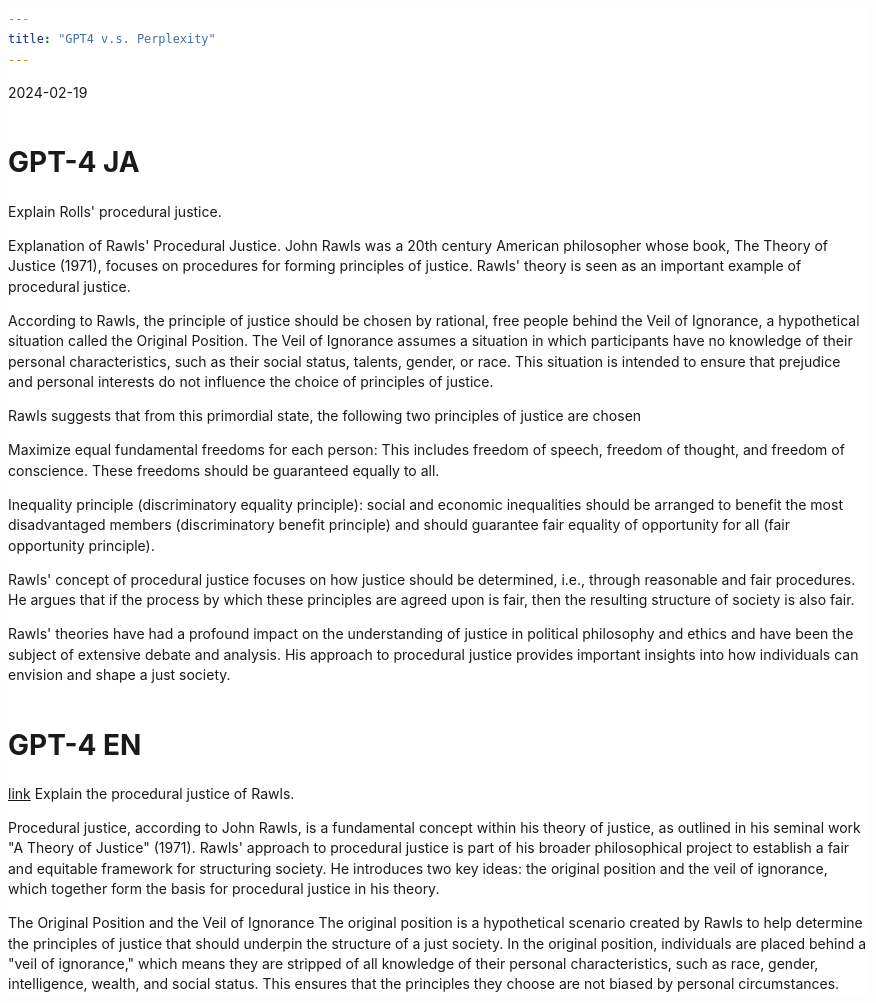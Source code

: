 ```yaml
---
title: "GPT4 v.s. Perplexity"
---
```


2024-02-19

# GPT-4 JA
Explain Rolls' procedural justice.

Explanation of Rawls' Procedural Justice. John Rawls was a 20th century American philosopher whose book, The Theory of Justice (1971), focuses on procedures for forming principles of justice. Rawls' theory is seen as an important example of procedural justice.

According to Rawls, the principle of justice should be chosen by rational, free people behind the Veil of Ignorance, a hypothetical situation called the Original Position. The Veil of Ignorance assumes a situation in which participants have no knowledge of their personal characteristics, such as their social status, talents, gender, or race. This situation is intended to ensure that prejudice and personal interests do not influence the choice of principles of justice.

Rawls suggests that from this primordial state, the following two principles of justice are chosen

Maximize equal fundamental freedoms for each person: This includes freedom of speech, freedom of thought, and freedom of conscience. These freedoms should be guaranteed equally to all.

Inequality principle (discriminatory equality principle): social and economic inequalities should be arranged to benefit the most disadvantaged members (discriminatory benefit principle) and should guarantee fair equality of opportunity for all (fair opportunity principle).

Rawls' concept of procedural justice focuses on how justice should be determined, i.e., through reasonable and fair procedures. He argues that if the process by which these principles are agreed upon is fair, then the resulting structure of society is also fair.

Rawls' theories have had a profound impact on the understanding of justice in political philosophy and ethics and have been the subject of extensive debate and analysis. His approach to procedural justice provides important insights into how individuals can envision and shape a just society.

# GPT-4 EN
[link](https://chat.openai.com/share/90e73ea2-d3ae-45da-9004-a784f3c6e153)
Explain the procedural justice of Rawls.

Procedural justice, according to John Rawls, is a fundamental concept within his theory of justice, as outlined in his seminal work "A Theory of Justice" (1971). Rawls' approach to procedural justice is part of his broader philosophical project to establish a fair and equitable framework for structuring society. He introduces two key ideas: the original position and the veil of ignorance, which together form the basis for procedural justice in his theory.

The Original Position and the Veil of Ignorance
The original position is a hypothetical scenario created by Rawls to help determine the principles of justice that should underpin the structure of a just society. In the original position, individuals are placed behind a "veil of ignorance," which means they are stripped of all knowledge of their personal characteristics, such as race, gender, intelligence, wealth, and social status. This ensures that the principles they choose are not biased by personal circumstances.
